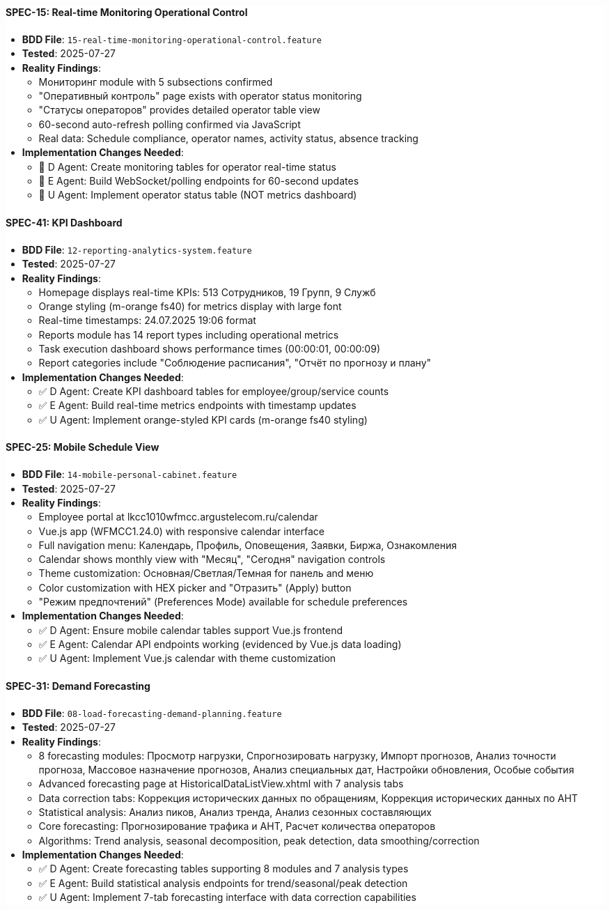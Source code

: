 #### SPEC-15: Real-time Monitoring Operational Control
- **BDD File**: `15-real-time-monitoring-operational-control.feature`
- **Tested**: 2025-07-27
- **Reality Findings**:
  - Мониторинг module with 5 subsections confirmed
  - "Оперативный контроль" page exists with operator status monitoring
  - "Статусы операторов" provides detailed operator table view
  - 60-second auto-refresh polling confirmed via JavaScript
  - Real data: Schedule compliance, operator names, activity status, absence tracking
- **Implementation Changes Needed**:
  - 🚨 D Agent: Create monitoring tables for operator real-time status
  - 🚨 E Agent: Build WebSocket/polling endpoints for 60-second updates  
  - 🚨 U Agent: Implement operator status table (NOT metrics dashboard)

#### SPEC-41: KPI Dashboard
- **BDD File**: `12-reporting-analytics-system.feature`
- **Tested**: 2025-07-27
- **Reality Findings**:
  - Homepage displays real-time KPIs: 513 Сотрудников, 19 Групп, 9 Служб
  - Orange styling (m-orange fs40) for metrics display with large font
  - Real-time timestamps: 24.07.2025 19:06 format
  - Reports module has 14 report types including operational metrics
  - Task execution dashboard shows performance times (00:00:01, 00:00:09)
  - Report categories include "Соблюдение расписания", "Отчёт по прогнозу и плану"
- **Implementation Changes Needed**:
  - ✅ D Agent: Create KPI dashboard tables for employee/group/service counts
  - ✅ E Agent: Build real-time metrics endpoints with timestamp updates
  - ✅ U Agent: Implement orange-styled KPI cards (m-orange fs40 styling)

#### SPEC-25: Mobile Schedule View
- **BDD File**: `14-mobile-personal-cabinet.feature`
- **Tested**: 2025-07-27
- **Reality Findings**:
  - Employee portal at lkcc1010wfmcc.argustelecom.ru/calendar
  - Vue.js app (WFMCC1.24.0) with responsive calendar interface
  - Full navigation menu: Календарь, Профиль, Оповещения, Заявки, Биржа, Ознакомления
  - Calendar shows monthly view with "Месяц", "Сегодня" navigation controls
  - Theme customization: Основная/Светлая/Темная for панель and меню
  - Color customization with HEX picker and "Отразить" (Apply) button
  - "Режим предпочтений" (Preferences Mode) available for schedule preferences
- **Implementation Changes Needed**:
  - ✅ D Agent: Ensure mobile calendar tables support Vue.js frontend
  - ✅ E Agent: Calendar API endpoints working (evidenced by Vue.js data loading)
  - ✅ U Agent: Implement Vue.js calendar with theme customization

#### SPEC-31: Demand Forecasting
- **BDD File**: `08-load-forecasting-demand-planning.feature`
- **Tested**: 2025-07-27
- **Reality Findings**:
  - 8 forecasting modules: Просмотр нагрузки, Спрогнозировать нагрузку, Импорт прогнозов, Анализ точности прогноза, Массовое назначение прогнозов, Анализ специальных дат, Настройки обновления, Особые события
  - Advanced forecasting page at HistoricalDataListView.xhtml with 7 analysis tabs
  - Data correction tabs: Коррекция исторических данных по обращениям, Коррекция исторических данных по АНТ
  - Statistical analysis: Анализ пиков, Анализ тренда, Анализ сезонных составляющих
  - Core forecasting: Прогнозирование трафика и АНТ, Расчет количества операторов
  - Algorithms: Trend analysis, seasonal decomposition, peak detection, data smoothing/correction
- **Implementation Changes Needed**:
  - ✅ D Agent: Create forecasting tables supporting 8 modules and 7 analysis types
  - ✅ E Agent: Build statistical analysis endpoints for trend/seasonal/peak detection
  - ✅ U Agent: Implement 7-tab forecasting interface with data correction capabilities
